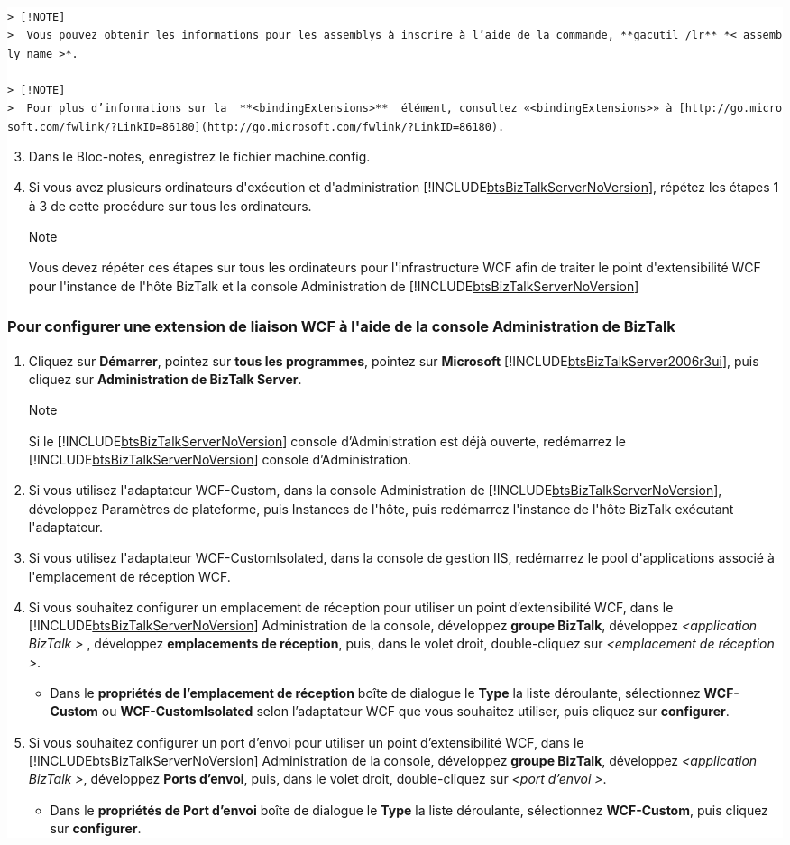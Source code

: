    > [!NOTE]
    >  Vous pouvez obtenir les informations pour les assemblys à inscrire à l’aide de la commande, **gacutil /lr** *< assembly_name >*.  
  
    > [!NOTE]
    >  Pour plus d’informations sur la  **<bindingExtensions>**  élément, consultez «<bindingExtensions>» à [http://go.microsoft.com/fwlink/?LinkID=86180](http://go.microsoft.com/fwlink/?LinkID=86180).  
  
3.  Dans le Bloc-notes, enregistrez le fichier machine.config.  
  
4.  Si vous avez plusieurs ordinateurs d'exécution et d'administration [!INCLUDE[btsBizTalkServerNoVersion](../includes/btsbiztalkservernoversion-md.md)], répétez les étapes 1 à 3 de cette procédure sur tous les ordinateurs.  
  
    > [!NOTE]
    >  Vous devez répéter ces étapes sur tous les ordinateurs pour l'infrastructure WCF afin de traiter le point d'extensibilité WCF pour l'instance de l'hôte BizTalk et la console Administration de [!INCLUDE[btsBizTalkServerNoVersion](../includes/btsbiztalkservernoversion-md.md)]  
  
### <a name="to-configure-a-wcf-binding-extension-by-using-the-biztalk-administration-console"></a>Pour configurer une extension de liaison WCF à l'aide de la console Administration de BizTalk  
  
1.  Cliquez sur **Démarrer**, pointez sur **tous les programmes**, pointez sur **Microsoft** [!INCLUDE[btsBizTalkServer2006r3ui](../includes/btsbiztalkserver2006r3ui-md.md)], puis cliquez sur **Administration de BizTalk Server**.  
  
    > [!NOTE]
    >  Si le [!INCLUDE[btsBizTalkServerNoVersion](../includes/btsbiztalkservernoversion-md.md)] console d’Administration est déjà ouverte, redémarrez le [!INCLUDE[btsBizTalkServerNoVersion](../includes/btsbiztalkservernoversion-md.md)] console d’Administration.  
  
2.  Si vous utilisez l'adaptateur WCF-Custom, dans la console Administration de [!INCLUDE[btsBizTalkServerNoVersion](../includes/btsbiztalkservernoversion-md.md)], développez Paramètres de plateforme, puis Instances de l'hôte, puis redémarrez l'instance de l'hôte BizTalk exécutant l'adaptateur.  
  
3.  Si vous utilisez l'adaptateur WCF-CustomIsolated, dans la console de gestion IIS, redémarrez le pool d'applications associé à l'emplacement de réception WCF.  
  
4.  Si vous souhaitez configurer un emplacement de réception pour utiliser un point d’extensibilité WCF, dans le [!INCLUDE[btsBizTalkServerNoVersion](../includes/btsbiztalkservernoversion-md.md)] Administration de la console, développez **groupe BizTalk**, développez  *\<application BizTalk >* , développez **emplacements de réception**, puis, dans le volet droit, double-cliquez sur  *\<emplacement de réception >*.  
  
    -   Dans le **propriétés de l’emplacement de réception** boîte de dialogue le **Type** la liste déroulante, sélectionnez **WCF-Custom** ou **WCF-CustomIsolated** selon l’adaptateur WCF que vous souhaitez utiliser, puis cliquez sur **configurer**.  
  
5.  Si vous souhaitez configurer un port d’envoi pour utiliser un point d’extensibilité WCF, dans le [!INCLUDE[btsBizTalkServerNoVersion](../includes/btsbiztalkservernoversion-md.md)] Administration de la console, développez **groupe BizTalk**, développez  *\<application BizTalk >*, développez **Ports d’envoi**, puis, dans le volet droit, double-cliquez sur  *\<port d’envoi >*.  
  
    -   Dans le **propriétés de Port d’envoi** boîte de dialogue le **Type** la liste déroulante, sélectionnez **WCF-Custom**, puis cliquez sur **configurer**.  
  